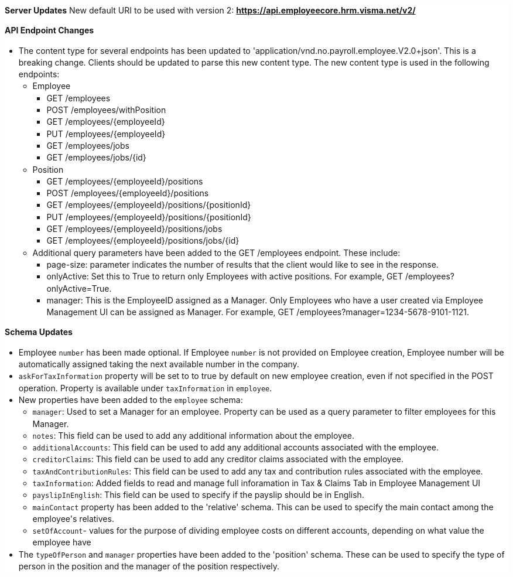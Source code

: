 **Server Updates**
New default URI to be used with version 2: **https://api.employeecore.hrm.visma.net/v2/**

**API Endpoint Changes**
  - The content type for several endpoints has been updated to 'application/vnd.no.payroll.employee.V2.0+json'. This is a breaking change. Clients should be updated to parse this new content type. The new content type is used in the following endpoints:
    - Employee
      - GET /employees
      - POST /employees/withPosition
      - GET /employees/{employeeId}
      - PUT /employees/{employeeId}
      - GET /employees/jobs
      - GET /employees/jobs/{id}
    - Position
      - GET /employees/{employeeId}/positions
      - POST /employees/{employeeId}/positions
      - GET /employees/{employeeId}/positions/{positionId}
      - PUT /employees/{employeeId}/positions/{positionId}
      - GET /employees/{employeeId}/positions/jobs
      - GET /employees/{employeeId}/positions/jobs/{id}
    - Additional query parameters have been added to the GET /employees endpoint. These include:
      - page-size: parameter indicates the number of results that the client would like to see in the response.
      - onlyActive: Set this to True to return only Employees with active positions. For example, GET /employees?onlyActive=True.
      - manager: This is the EmployeeID assigned as a Manager. Only Employees who have a user created via Employee Management UI can be assigned as Manager. For example, GET /employees?manager=1234-5678-9101-1121.

**Schema Updates**
  - Employee `number` has been made optional. If Employee `number` is not provided on Employee creation, Employee number will be automatically assigned taking the next available number in the company. 
  - `askForTaxInformation` property will be set to to true by default on new employee creation, even if not specified in the POST operation. Property is available under `taxInformation` in `employee`.
  - New properties have been added to the `employee` schema:
    - `manager`: Used to set a Manager for an employee. Property can be used as a query parameter to filter employees for this Manager. 
    - `notes`: This field can be used to add any additional information about the employee.
    - `additionalAccounts`: This field can be used to add any additional accounts associated with the employee.
    - `creditorClaims`: This field can be used to add any creditor claims associated with the employee. 
    - `taxAndContributionRules`: This field can be used to add any tax and contribution rules associated with the employee.
    - `taxInformation`: Added fields to read and manage full inforamation in Tax & Claims Tab in Employee Management UI
    - `payslipInEnglish`: This field can be used to specify if the payslip should be in English.
    - `mainContact` property has been added to the 'relative' schema. This can be used to specify the main contact among the employee's relatives.
    - `setOfAccount`- values for the purpose of dividing employee costs on different accounts, depending on what value the employee have
  - The `typeOfPerson` and `manager` properties have been added to the 'position' schema. These can be used to specify the type of person in the position and the manager of the position respectively.
